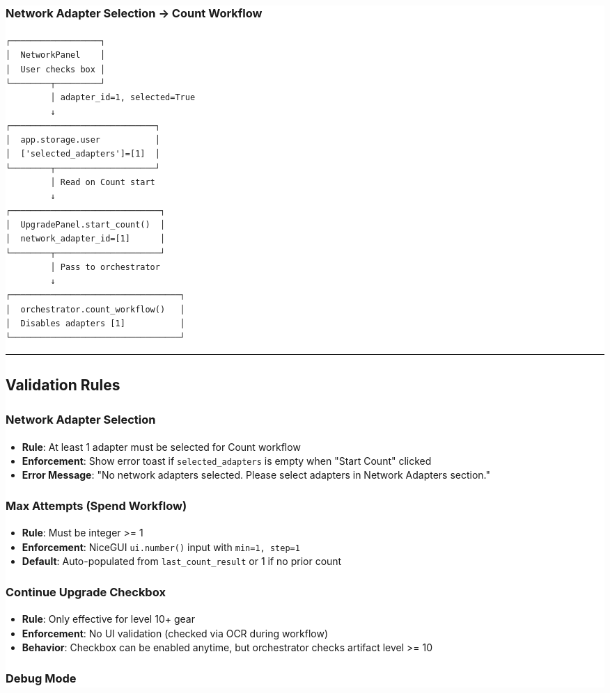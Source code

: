
### Network Adapter Selection → Count Workflow

```
┌──────────────────┐
│  NetworkPanel    │
│  User checks box │
└────────┬─────────┘
         │ adapter_id=1, selected=True
         ↓
┌─────────────────────────────┐
│  app.storage.user           │
│  ['selected_adapters']=[1]  │
└────────┬────────────────────┘
         │ Read on Count start
         ↓
┌──────────────────────────────┐
│  UpgradePanel.start_count()  │
│  network_adapter_id=[1]      │
└────────┬─────────────────────┘
         │ Pass to orchestrator
         ↓
┌──────────────────────────────────┐
│  orchestrator.count_workflow()   │
│  Disables adapters [1]           │
└──────────────────────────────────┘
```

---

## Validation Rules

### Network Adapter Selection

- **Rule**: At least 1 adapter must be selected for Count workflow
- **Enforcement**: Show error toast if `selected_adapters` is empty when "Start Count" clicked
- **Error Message**: "No network adapters selected. Please select adapters in Network Adapters section."

### Max Attempts (Spend Workflow)

- **Rule**: Must be integer >= 1
- **Enforcement**: NiceGUI `ui.number()` input with `min=1, step=1`
- **Default**: Auto-populated from `last_count_result` or 1 if no prior count

### Continue Upgrade Checkbox

- **Rule**: Only effective for level 10+ gear
- **Enforcement**: No UI validation (checked via OCR during workflow)
- **Behavior**: Checkbox can be enabled anytime, but orchestrator checks artifact level >= 10

### Debug Mode
